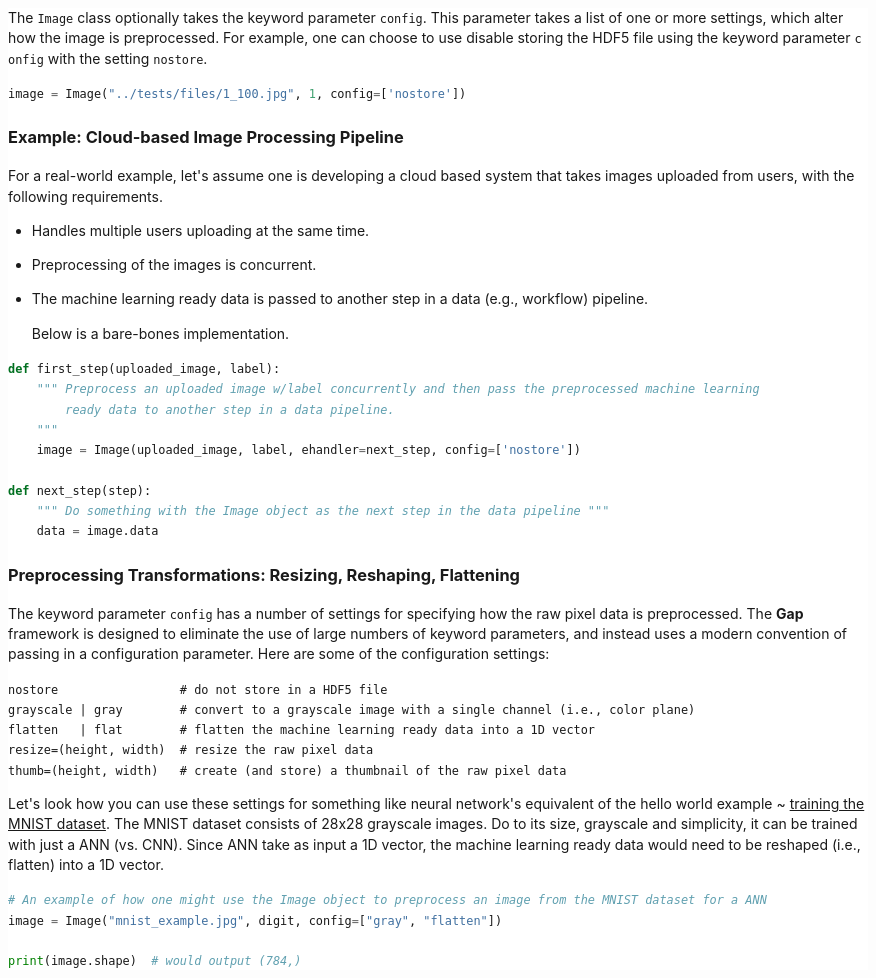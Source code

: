 The `Image` class optionally takes the keyword parameter `config`. This parameter takes a list of one or more settings, which alter how the image is preprocessed. For example, one can choose to use disable storing the HDF5 file using the keyword parameter `config` with the setting `nostore`.

```python
image = Image("../tests/files/1_100.jpg", 1, config=['nostore'])
```

### Example: Cloud-based Image Processing Pipeline

For a real-world example, let's assume one is developing a cloud based system that takes images uploaded from users, with the following requirements.

+ Handles multiple users uploading at the same time.
+ Preprocessing of the images is concurrent.
+ The machine learning ready data is passed to another step in a data (e.g., workflow) pipeline.
  
  Below is a bare-bones implementation.

```python
def first_step(uploaded_image, label):
    """ Preprocess an uploaded image w/label concurrently and then pass the preprocessed machine learning 
        ready data to another step in a data pipeline.
    """
    image = Image(uploaded_image, label, ehandler=next_step, config=['nostore'])

def next_step(step):
    """ Do something with the Image object as the next step in the data pipeline """
    data = image.data
```

### Preprocessing Transformations: Resizing, Reshaping, Flattening

The keyword parameter `config` has a number of settings for specifying how the raw pixel data is preprocessed. The **Gap** framework is designed to eliminate the use of large numbers of keyword parameters, and instead uses a modern convention of passing in a configuration parameter. Here are some of the configuration settings:

    nostore                 # do not store in a HDF5 file
    grayscale | gray        # convert to a grayscale image with a single channel (i.e., color plane)
    flatten   | flat        # flatten the machine learning ready data into a 1D vector
    resize=(height, width)  # resize the raw pixel data
    thumb=(height, width)   # create (and store) a thumbnail of the raw pixel data
        
Let's look how you can use these settings for something like neural network's equivalent of the hello world example ~ [training the MNIST dataset](https://www.tensorflow.org/versions/r1.0/get_started/mnist/beginners). The MNIST dataset consists of 28x28 grayscale images. Do to its size, grayscale and simplicity, it can be trained with just a ANN (vs. CNN). Since ANN take as input a 1D vector, the machine learning ready data would need to be reshaped (i.e., flatten) into a 1D vector.

```python
# An example of how one might use the Image object to preprocess an image from the MNIST dataset for a ANN
image = Image("mnist_example.jpg", digit, config=["gray", "flatten"])

print(image.shape)  # would output (784,)
```

